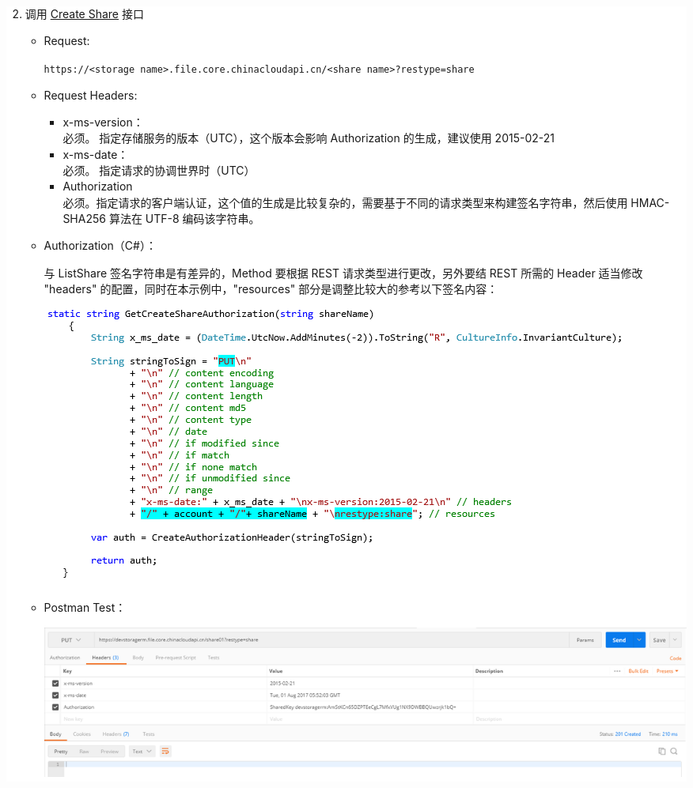 2. 调用 [Create Share](https://docs.microsoft.com/zh-cn/rest/api/storageservices/create-share) 接口

    - Request: 

        ```
        https://<storage name>.file.core.chinacloudapi.cn/<share name>?restype=share 
        ```

    - Request Headers:

        - x-ms-version：         
        必须。 指定存储服务的版本（UTC），这个版本会影响 Authorization 的生成，建议使用 2015-02-21
        - x-ms-date：              
        必须。 指定请求的协调世界时（UTC）
        - Authorization           
        必须。指定请求的客户端认证，这个值的生成是比较复杂的，需要基于不同的请求类型来构建签名字符串，然后使用 HMAC-SHA256 算法在 UTF-8 编码该字符串。

    - Authorization（C#）：
    
        与 ListShare 签名字符串是有差异的，Method 要根据 REST 请求类型进行更改，另外要结 REST 所需的 Header 适当修改 "headers" 的配置，同时在本示例中，"resources" 部分是调整比较大的参考以下签名内容：

        ![create-share-authorization](meida/aog-storage-rest-api-guidance/create-share-authorization.png)
    
    - Postman Test：

        ![create-share-postman-test](meida/aog-storage-rest-api-guidance/create-share-postman-test.png)
